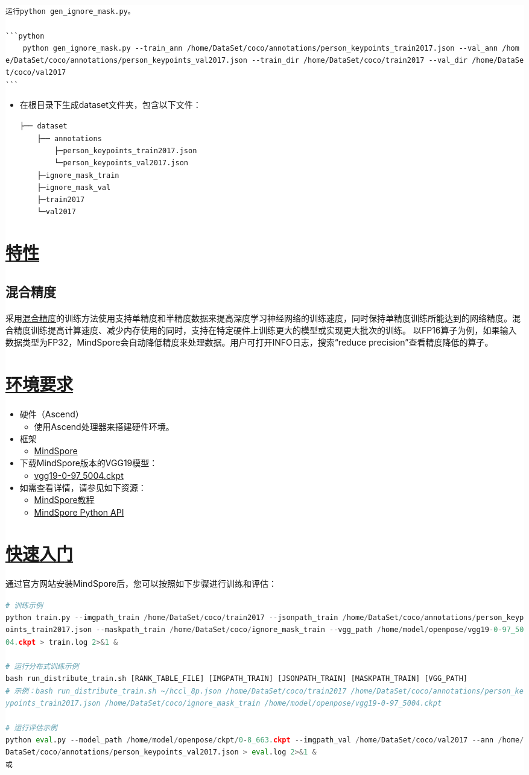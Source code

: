     运行python gen_ignore_mask.py。

    ```python
        python gen_ignore_mask.py --train_ann /home/DataSet/coco/annotations/person_keypoints_train2017.json --val_ann /home/DataSet/coco/annotations/person_keypoints_val2017.json --train_dir /home/DataSet/coco/train2017 --val_dir /home/DataSet/coco/val2017
    ```

- 在根目录下生成dataset文件夹，包含以下文件：

   ```python
   ├── dataset
       ├── annotations
           ├─person_keypoints_train2017.json
           └─person_keypoints_val2017.json
       ├─ignore_mask_train
       ├─ignore_mask_val
       ├─train2017
       └─val2017
   ```

# [特性](#目录)

## 混合精度

采用[混合精度](https://www.mindspore.cn/tutorials/zh-CN/master/advanced/mixed_precision.html)的训练方法使用支持单精度和半精度数据来提高深度学习神经网络的训练速度，同时保持单精度训练所能达到的网络精度。混合精度训练提高计算速度、减少内存使用的同时，支持在特定硬件上训练更大的模型或实现更大批次的训练。
以FP16算子为例，如果输入数据类型为FP32，MindSpore会自动降低精度来处理数据。用户可打开INFO日志，搜索“reduce precision”查看精度降低的算子。

# [环境要求](#目录)

- 硬件（Ascend）
    - 使用Ascend处理器来搭建硬件环境。
- 框架
    - [MindSpore](https://www.mindspore.cn/install)
- 下载MindSpore版本的VGG19模型：
    - [vgg19-0-97_5004.ckpt](https://download.mindspore.cn/model_zoo/converted_pretrained/vgg/vgg19-0-97_5004.ckpt)
- 如需查看详情，请参见如下资源：
    - [MindSpore教程](https://www.mindspore.cn/tutorials/zh-CN/master/index.html)
    - [MindSpore Python API](https://www.mindspore.cn/docs/zh-CN/master/index.html)

# [快速入门](#目录)

通过官方网站安装MindSpore后，您可以按照如下步骤进行训练和评估：

  ```python
  # 训练示例
  python train.py --imgpath_train /home/DataSet/coco/train2017 --jsonpath_train /home/DataSet/coco/annotations/person_keypoints_train2017.json --maskpath_train /home/DataSet/coco/ignore_mask_train --vgg_path /home/model/openpose/vgg19-0-97_5004.ckpt > train.log 2>&1 &

  # 运行分布式训练示例
  bash run_distribute_train.sh [RANK_TABLE_FILE] [IMGPATH_TRAIN] [JSONPATH_TRAIN] [MASKPATH_TRAIN] [VGG_PATH]
  # 示例：bash run_distribute_train.sh ~/hccl_8p.json /home/DataSet/coco/train2017 /home/DataSet/coco/annotations/person_keypoints_train2017.json /home/DataSet/coco/ignore_mask_train /home/model/openpose/vgg19-0-97_5004.ckpt

  # 运行评估示例
  python eval.py --model_path /home/model/openpose/ckpt/0-8_663.ckpt --imgpath_val /home/DataSet/coco/val2017 --ann /home/DataSet/coco/annotations/person_keypoints_val2017.json > eval.log 2>&1 &
  或
  ```